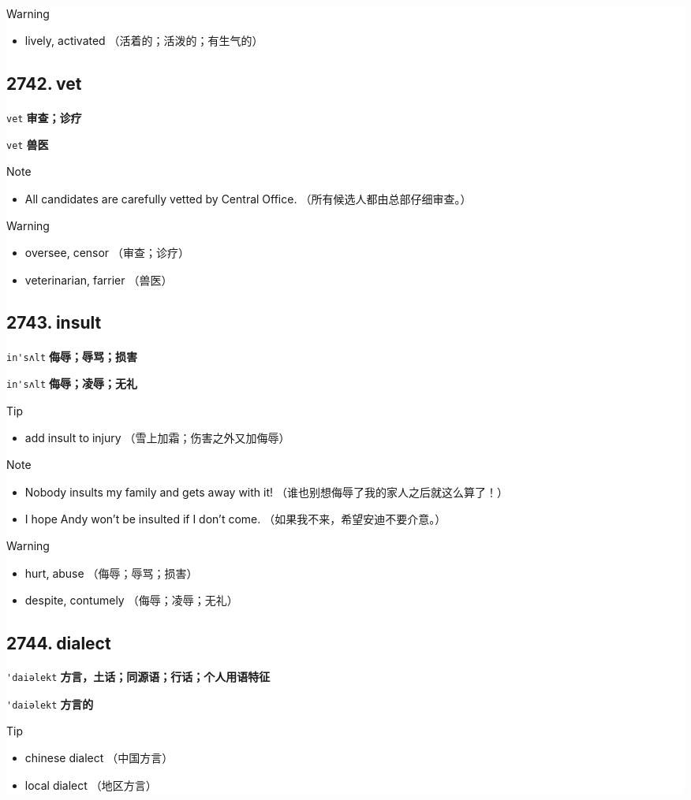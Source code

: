 > [!WARNING]
>
> - lively, activated （活着的；活泼的；有生气的）
>

## 2742. vet

`vet`  **审查；诊疗**

`vet`  **兽医**

> [!NOTE]
>
> - All candidates are carefully vetted by Central Office. （所有候选人都由总部仔细审查。）
>

> [!WARNING]
>
> - oversee, censor （审查；诊疗）
>
> - veterinarian, farrier （兽医）
>

## 2743. insult

`in'sʌlt`  **侮辱；辱骂；损害**

`in'sʌlt`  **侮辱；凌辱；无礼**

> [!TIP]
>
> - add insult to injury （雪上加霜；伤害之外又加侮辱）
>

> [!NOTE]
>
> - Nobody insults my family and gets away with it! （谁也别想侮辱了我的家人之后就这么算了！）
>
> - I hope Andy won’t be insulted if I don’t come. （如果我不来，希望安迪不要介意。）
>

> [!WARNING]
>
> - hurt, abuse （侮辱；辱骂；损害）
>
> - despite, contumely （侮辱；凌辱；无礼）
>

## 2744. dialect

`'daiəlekt`  **方言，土话；同源语；行话；个人用语特征**

`'daiəlekt`  **方言的**

> [!TIP]
>
> - chinese dialect （中国方言）
>
> - local dialect （地区方言）
>
